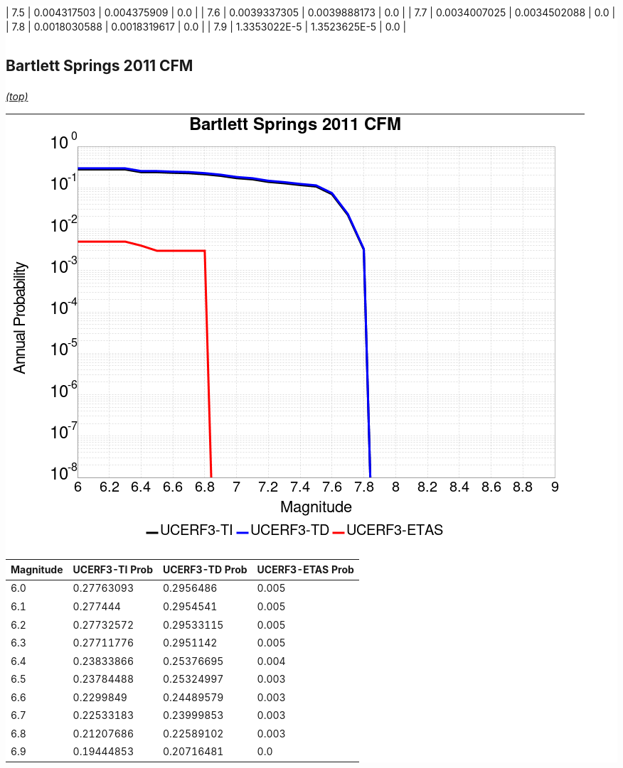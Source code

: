 | 7.5 | 0.004317503 | 0.004375909 | 0.0 |
| 7.6 | 0.0039337305 | 0.0039888173 | 0.0 |
| 7.7 | 0.0034007025 | 0.0034502088 | 0.0 |
| 7.8 | 0.0018030588 | 0.0018319617 | 0.0 |
| 7.9 | 1.3353022E-5 | 1.3523625E-5 | 0.0 |

## Bartlett Springs 2011 CFM
*[(top)](#table-of-contents)*

| ![MPD](Bartlett_Springs_2011_CFM.png) |
|-----|

| Magnitude | UCERF3-TI Prob | UCERF3-TD Prob | UCERF3-ETAS Prob |
|-----|-----|-----|-----|
| 6.0 | 0.27763093 | 0.2956486 | 0.005 |
| 6.1 | 0.277444 | 0.2954541 | 0.005 |
| 6.2 | 0.27732572 | 0.29533115 | 0.005 |
| 6.3 | 0.27711776 | 0.2951142 | 0.005 |
| 6.4 | 0.23833866 | 0.25376695 | 0.004 |
| 6.5 | 0.23784488 | 0.25324997 | 0.003 |
| 6.6 | 0.2299849 | 0.24489579 | 0.003 |
| 6.7 | 0.22533183 | 0.23999853 | 0.003 |
| 6.8 | 0.21207686 | 0.22589102 | 0.003 |
| 6.9 | 0.19444853 | 0.20716481 | 0.0 |